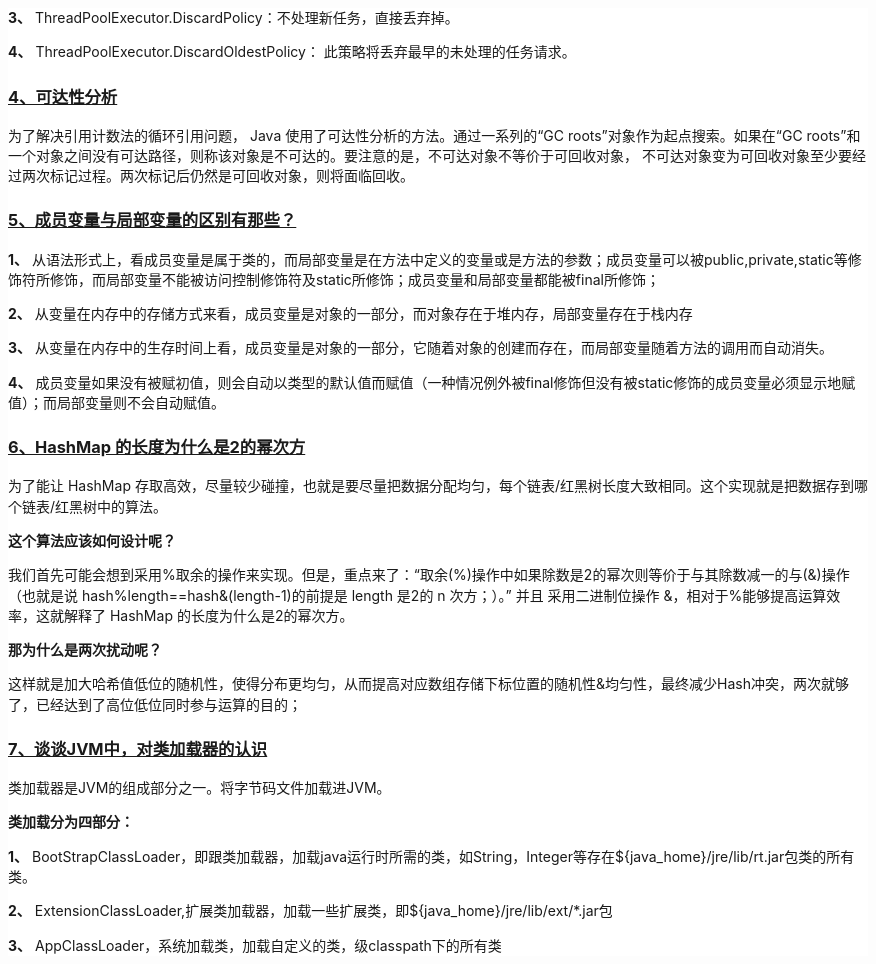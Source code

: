 **3、** ThreadPoolExecutor.DiscardPolicy：不处理新任务，直接丢弃掉。

**4、** ThreadPoolExecutor.DiscardOldestPolicy： 此策略将丢弃最早的未处理的任务请求。


### [4、可达性分析](https://github.com/liantengda/JavaEngineerBooks/blob/master/docs/Java/Java面试题大全带答案，持续更新.md#4可达性分析)  


为了解决引用计数法的循环引用问题， Java 使用了可达性分析的方法。通过一系列的“GC roots”对象作为起点搜索。如果在“GC roots”和一个对象之间没有可达路径，则称该对象是不可达的。要注意的是，不可达对象不等价于可回收对象， 不可达对象变为可回收对象至少要经过两次标记过程。两次标记后仍然是可回收对象，则将面临回收。


### [5、成员变量与局部变量的区别有那些？](https://github.com/liantengda/JavaEngineerBooks/blob/master/docs/Java/Java面试题大全带答案，持续更新.md#5成员变量与局部变量的区别有那些)  


**1、** 从语法形式上，看成员变量是属于类的，而局部变量是在方法中定义的变量或是方法的参数；成员变量可以被public,private,static等修饰符所修饰，而局部变量不能被访问控制修饰符及static所修饰；成员变量和局部变量都能被final所修饰；

**2、** 从变量在内存中的存储方式来看，成员变量是对象的一部分，而对象存在于堆内存，局部变量存在于栈内存

**3、** 从变量在内存中的生存时间上看，成员变量是对象的一部分，它随着对象的创建而存在，而局部变量随着方法的调用而自动消失。

**4、** 成员变量如果没有被赋初值，则会自动以类型的默认值而赋值（一种情况例外被final修饰但没有被static修饰的成员变量必须显示地赋值）；而局部变量则不会自动赋值。


### [6、HashMap 的长度为什么是2的幂次方](https://github.com/liantengda/JavaEngineerBooks/blob/master/docs/Java/Java面试题大全带答案，持续更新.md#6hashmap-的长度为什么是2的幂次方)  


为了能让 HashMap 存取高效，尽量较少碰撞，也就是要尽量把数据分配均匀，每个链表/红黑树长度大致相同。这个实现就是把数据存到哪个链表/红黑树中的算法。

**这个算法应该如何设计呢？**

我们首先可能会想到采用%取余的操作来实现。但是，重点来了：“取余(%)操作中如果除数是2的幂次则等价于与其除数减一的与(&)操作（也就是说 hash%length==hash&(length-1)的前提是 length 是2的 n 次方；）。” 并且 采用二进制位操作 &，相对于%能够提高运算效率，这就解释了 HashMap 的长度为什么是2的幂次方。

**那为什么是两次扰动呢？**

这样就是加大哈希值低位的随机性，使得分布更均匀，从而提高对应数组存储下标位置的随机性&均匀性，最终减少Hash冲突，两次就够了，已经达到了高位低位同时参与运算的目的；


### [7、谈谈JVM中，对类加载器的认识](https://github.com/liantengda/JavaEngineerBooks/blob/master/docs/Java/Java面试题大全带答案，持续更新.md#7谈谈jvm中对类加载器的认识)  


类加载器是JVM的组成部分之一。将字节码文件加载进JVM。

**类加载分为四部分：**

**1、** BootStrapClassLoader，即跟类加载器，加载java运行时所需的类，如String，Integer等存在${java_home}/jre/lib/rt.jar包类的所有类。

**2、** ExtensionClassLoader,扩展类加载器，加载一些扩展类，即${java_home}/jre/lib/ext/*.jar包

**3、** AppClassLoader，系统加载类，加载自定义的类，级classpath下的所有类
